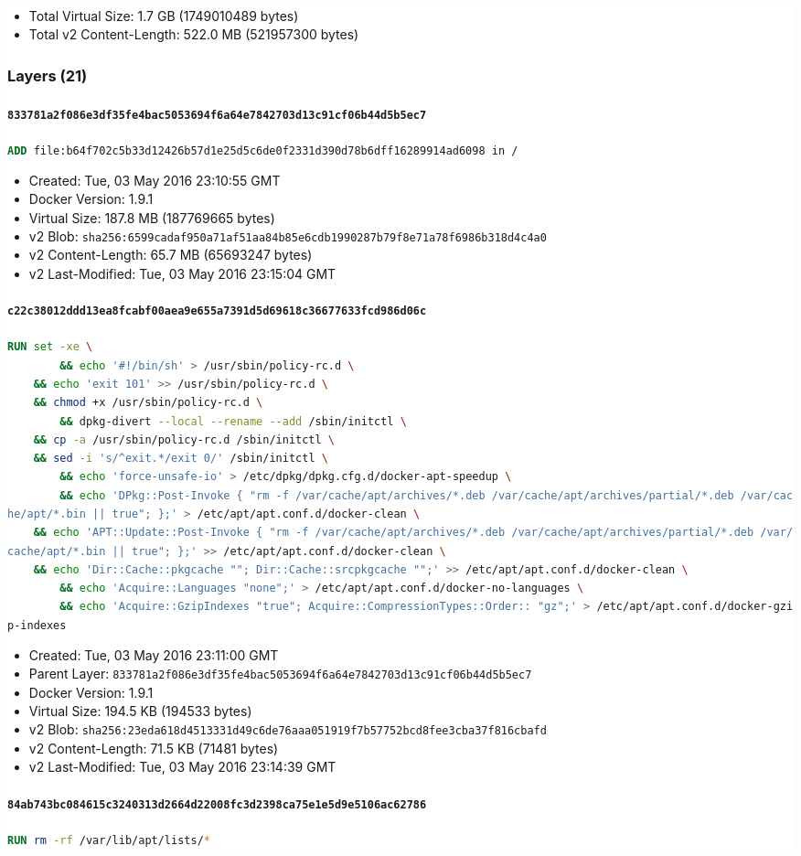 -	Total Virtual Size: 1.7 GB (1749010489 bytes)
-	Total v2 Content-Length: 522.0 MB (521957300 bytes)

### Layers (21)

#### `833781a2f086e3df35fe4bac5053694f6a64e7842703d13c91cf06b44d5b5ec7`

```dockerfile
ADD file:b64f702c5b33d12426b57d1e25d5c6de0f2331d390d78b6dff16289914ad6098 in /
```

-	Created: Tue, 03 May 2016 23:10:55 GMT
-	Docker Version: 1.9.1
-	Virtual Size: 187.8 MB (187769665 bytes)
-	v2 Blob: `sha256:6599cadaf950a71af51aa84b85e6cdb1990287b79f8e71a78f6986b318d4c4a0`
-	v2 Content-Length: 65.7 MB (65693247 bytes)
-	v2 Last-Modified: Tue, 03 May 2016 23:15:04 GMT

#### `c22c38012ddd13ea8fcabf00aea9e655a7391d5d69618c36677633fcd986d06c`

```dockerfile
RUN set -xe \
		&& echo '#!/bin/sh' > /usr/sbin/policy-rc.d \
	&& echo 'exit 101' >> /usr/sbin/policy-rc.d \
	&& chmod +x /usr/sbin/policy-rc.d \
		&& dpkg-divert --local --rename --add /sbin/initctl \
	&& cp -a /usr/sbin/policy-rc.d /sbin/initctl \
	&& sed -i 's/^exit.*/exit 0/' /sbin/initctl \
		&& echo 'force-unsafe-io' > /etc/dpkg/dpkg.cfg.d/docker-apt-speedup \
		&& echo 'DPkg::Post-Invoke { "rm -f /var/cache/apt/archives/*.deb /var/cache/apt/archives/partial/*.deb /var/cache/apt/*.bin || true"; };' > /etc/apt/apt.conf.d/docker-clean \
	&& echo 'APT::Update::Post-Invoke { "rm -f /var/cache/apt/archives/*.deb /var/cache/apt/archives/partial/*.deb /var/cache/apt/*.bin || true"; };' >> /etc/apt/apt.conf.d/docker-clean \
	&& echo 'Dir::Cache::pkgcache ""; Dir::Cache::srcpkgcache "";' >> /etc/apt/apt.conf.d/docker-clean \
		&& echo 'Acquire::Languages "none";' > /etc/apt/apt.conf.d/docker-no-languages \
		&& echo 'Acquire::GzipIndexes "true"; Acquire::CompressionTypes::Order:: "gz";' > /etc/apt/apt.conf.d/docker-gzip-indexes
```

-	Created: Tue, 03 May 2016 23:11:00 GMT
-	Parent Layer: `833781a2f086e3df35fe4bac5053694f6a64e7842703d13c91cf06b44d5b5ec7`
-	Docker Version: 1.9.1
-	Virtual Size: 194.5 KB (194533 bytes)
-	v2 Blob: `sha256:23eda618d4513331d49c6de76aaa051919f7b57752bcd8fee3cba37f816cbafd`
-	v2 Content-Length: 71.5 KB (71481 bytes)
-	v2 Last-Modified: Tue, 03 May 2016 23:14:39 GMT

#### `84ab743bc084615c3240313d2664d22008fc3d2398ca75e1e5d9e5106ac62786`

```dockerfile
RUN rm -rf /var/lib/apt/lists/*
```
